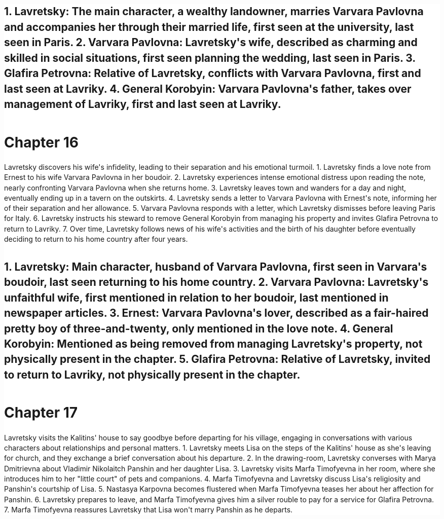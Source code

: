 <characters>1. Lavretsky: The main character, a wealthy landowner, marries Varvara Pavlovna and accompanies her through their married life, first seen at the university, last seen in Paris.
2. Varvara Pavlovna: Lavretsky's wife, described as charming and skilled in social situations, first seen planning the wedding, last seen in Paris.
3. Glafira Petrovna: Relative of Lavretsky, conflicts with Varvara Pavlovna, first and last seen at Lavriky.
4. General Korobyin: Varvara Pavlovna's father, takes over management of Lavriky, first and last seen at Lavriky.</characters>
----------------
# Chapter 16
<synopsis>
Lavretsky discovers his wife's infidelity, leading to their separation and his emotional turmoil.
</synopsis>

<events>
1. Lavretsky finds a love note from Ernest to his wife Varvara Pavlovna in her boudoir.
2. Lavretsky experiences intense emotional distress upon reading the note, nearly confronting Varvara Pavlovna when she returns home.
3. Lavretsky leaves town and wanders for a day and night, eventually ending up in a tavern on the outskirts.
4. Lavretsky sends a letter to Varvara Pavlovna with Ernest's note, informing her of their separation and her allowance.
5. Varvara Pavlovna responds with a letter, which Lavretsky dismisses before leaving Paris for Italy.
6. Lavretsky instructs his steward to remove General Korobyin from managing his property and invites Glafira Petrovna to return to Lavriky.
7. Over time, Lavretsky follows news of his wife's activities and the birth of his daughter before eventually deciding to return to his home country after four years.
</events>

<characters>1. Lavretsky: Main character, husband of Varvara Pavlovna, first seen in Varvara's boudoir, last seen returning to his home country.
2. Varvara Pavlovna: Lavretsky's unfaithful wife, first mentioned in relation to her boudoir, last mentioned in newspaper articles.
3. Ernest: Varvara Pavlovna's lover, described as a fair-haired pretty boy of three-and-twenty, only mentioned in the love note.
4. General Korobyin: Mentioned as being removed from managing Lavretsky's property, not physically present in the chapter.
5. Glafira Petrovna: Relative of Lavretsky, invited to return to Lavriky, not physically present in the chapter.</characters>
----------------
# Chapter 17
<synopsis>
Lavretsky visits the Kalitins' house to say goodbye before departing for his village, engaging in conversations with various characters about relationships and personal matters.
</synopsis>

<events>
1. Lavretsky meets Lisa on the steps of the Kalitins' house as she's leaving for church, and they exchange a brief conversation about his departure.
2. In the drawing-room, Lavretsky converses with Marya Dmitrievna about Vladimir Nikolaitch Panshin and her daughter Lisa.
3. Lavretsky visits Marfa Timofyevna in her room, where she introduces him to her "little court" of pets and companions.
4. Marfa Timofyevna and Lavretsky discuss Lisa's religiosity and Panshin's courtship of Lisa.
5. Nastasya Karpovna becomes flustered when Marfa Timofyevna teases her about her affection for Panshin.
6. Lavretsky prepares to leave, and Marfa Timofyevna gives him a silver rouble to pay for a service for Glafira Petrovna.
7. Marfa Timofyevna reassures Lavretsky that Lisa won't marry Panshin as he departs.
</events>
